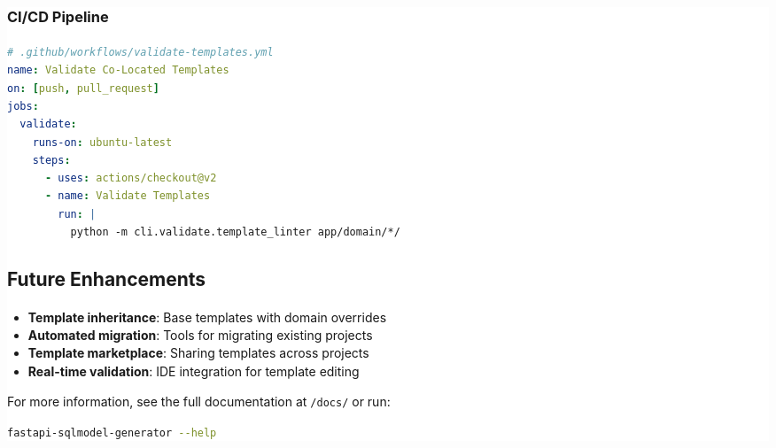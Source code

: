 ### CI/CD Pipeline
```yaml
# .github/workflows/validate-templates.yml
name: Validate Co-Located Templates
on: [push, pull_request]
jobs:
  validate:
    runs-on: ubuntu-latest
    steps:
      - uses: actions/checkout@v2
      - name: Validate Templates
        run: |
          python -m cli.validate.template_linter app/domain/*/
```

## Future Enhancements

- **Template inheritance**: Base templates with domain overrides
- **Automated migration**: Tools for migrating existing projects
- **Template marketplace**: Sharing templates across projects
- **Real-time validation**: IDE integration for template editing

For more information, see the full documentation at `/docs/` or run:
```bash
fastapi-sqlmodel-generator --help
```
